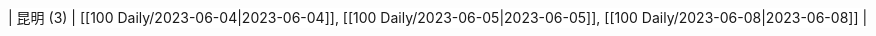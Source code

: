 | 昆明 (3)   | [[100 Daily/2023-06-04\|2023-06-04]], [[100 Daily/2023-06-05\|2023-06-05]], [[100 Daily/2023-06-08\|2023-06-08]]                                                                                                                                                                                                                                                                                                                                                                                                                                                                                                                                                                                                                                                                                                                                                                                                                                                                                                                                                                                                                                                                                                                                                                                                                                                                                                                                                                                                                                                                                                                                                                                                                                                                                                                                                                                                                                                                                                                                                                                                                                                                                                                                                                                                                                                                                                                                                                                                                                                                                                                                                                                                                                                                                                                                                                                                                                                                                                                                                                                                                                                                                                                                                                                                    |